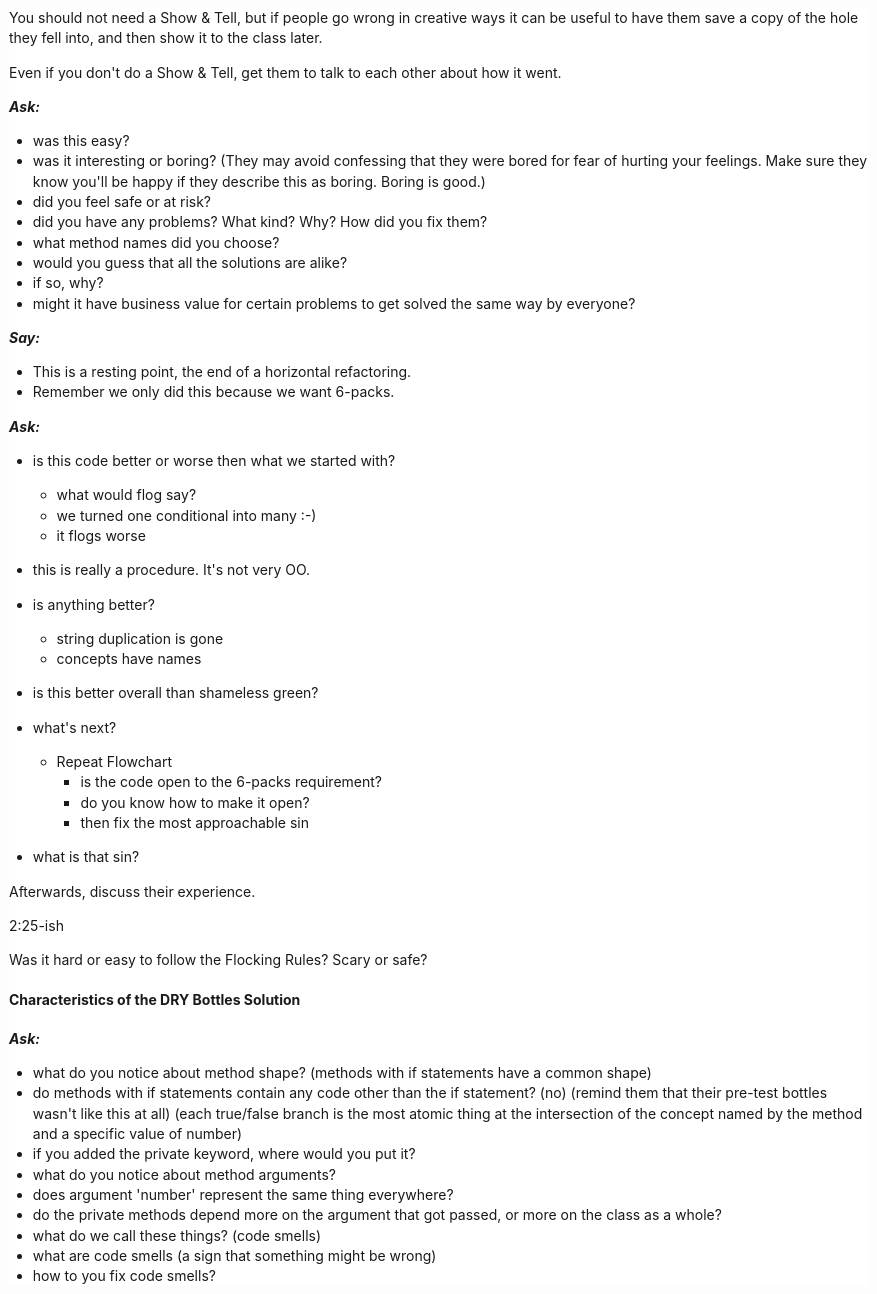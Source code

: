 You should not need a Show & Tell, but if people go wrong in creative ways it can be useful to have them save a copy of the hole they fell into, and then show it to the class later.  

Even if you don't do a Show & Tell, get them to talk to each other about how it went.

***Ask:***

  * was this easy?
  * was it interesting or boring?
  (They may avoid confessing that they were bored for fear of hurting your feelings. Make sure they know you'll be happy if they describe this as boring. Boring is good.)
  * did you feel safe or at risk?
  * did you have any problems? What kind? Why? How did you fix them?
  * what method names did you choose?
  * would you guess that all the solutions are alike?
  * if so, why?
  * might it have business value for certain problems to get solved the same way by everyone?

***Say:***

  * This is a resting point, the end of a horizontal refactoring.
  * Remember we only did this because we want 6-packs.

***Ask:***

  * is this code better or worse then what we started with?
    * what would flog say?
    * we turned one conditional into many :-)
    * it flogs worse
  * this is really a procedure.  It's not very OO.
  * is anything better?
    * string duplication is gone
    * concepts have names
  * is this better overall than shameless green?


  * what's next?
    * Repeat Flowchart
        * is the code open to the 6-packs requirement?
        * do you know how to make it open?
        * then fix the most approachable sin
  * what is that sin?

Afterwards, discuss their experience.

2:25-ish

Was it hard or easy to follow the Flocking Rules?  Scary or safe?

#### Characteristics of the DRY Bottles Solution

***Ask:***

  * what do you notice about method shape?
  (methods with if statements have a common shape)
  * do methods with if statements contain any code other than the if statement?
  (no)
  (remind them that their pre-test bottles wasn't like this at all)
  (each true/false branch is the most atomic thing at the intersection of the concept named by the method and a specific value of number)
  * if you added the private keyword, where would you put it?
  * what do you notice about method arguments?
  * does argument 'number' represent the same thing everywhere?
  * do the private methods depend more on the argument that got passed, or more on the class as a whole?
  * what do we call these things?
  (code smells)
  * what are code smells
  (a sign that something might be wrong)
  * how to you fix code smells?